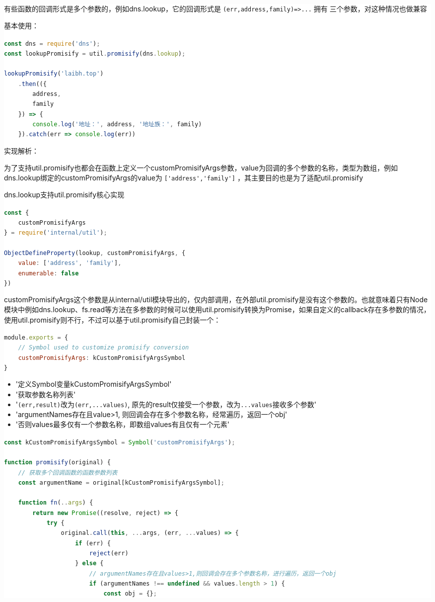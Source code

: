 有些函数的回调形式是多个参数的，例如dns.lookup，它的回调形式是 `(err,address,family)=>...` 拥有 三个参数，对这种情况也做兼容

基本使用：

```javascript
const dns = require('dns');
const lookupPromisify = util.promisify(dns.lookup);

lookupPromisify('laibh.top')
    .then(({
        address,
        family
    }) => {
        console.log('地址：', address, '地址族：', family)
    }).catch(err => console.log(err))
```

实现解析：

为了支持util.promisify也都会在函数上定义一个customPromisifyArgs参数，value为回调的多个参数的名称，类型为数组，例如dns.lookup绑定的customPromisifyArgs的value为 `['address','family']` ，其主要目的也是为了适配util.promisify

dns.lookup支持util.promisify核心实现

```javascript
const {
    customPromisifyArgs
} = require('internal/util');

ObjectDefineProperty(lookup, customPromisifyArgs, {
    value: ['address', 'family'],
    enumerable: false
})
```

customPromisifyArgs这个参数是从internal/util模块导出的，仅内部调用，在外部util.promisify是没有这个参数的。也就意味着只有Node模块中例如dns.lookup、fs.read等方法在多参数的时候可以使用util.promisify转换为Promise，如果自定义的callback存在多参数的情况，使用util.promisify则不行，不过可以基于util.promisify自己封装一个：

```javascript
module.exports = {
    // Symbol used to customize promisify conversion
    customPromisifyArgs: kCustomPromisifyArgsSymbol
}
```

* '定义Symbol变量kCustomPromisifyArgsSymbol'
* '获取参数名称列表'
* '`(err,result)`改为`(err,...values)`, 原先的result仅接受一个参数，改为`...values`接收多个参数'
* 'argumentNames存在且value>1, 则回调会存在多个参数名称，经常遍历，返回一个obj'
* '否则values最多仅有一个参数名称，即数组values有且仅有一个元素'

```javascript
const kCustomPromisifyArgsSymbol = Symbol('customPromisifyArgs');

function promisify(original) {
    // 获取多个回调函数的函数参数列表
    const argumentName = original[kCustomPromisifyArgsSymbol];

    function fn(..args) {
        return new Promise((resolve, reject) => {
            try {
                original.call(this, ...args, (err, ...values) => {
                    if (err) {
                        reject(err)
                    } else {
                        // argumentNames存在且values>1,则回调会存在多个参数名称，进行遍历，返回一个obj
                        if (argumentNames !== undefined && values.length > 1) {
                            const obj = {};
```